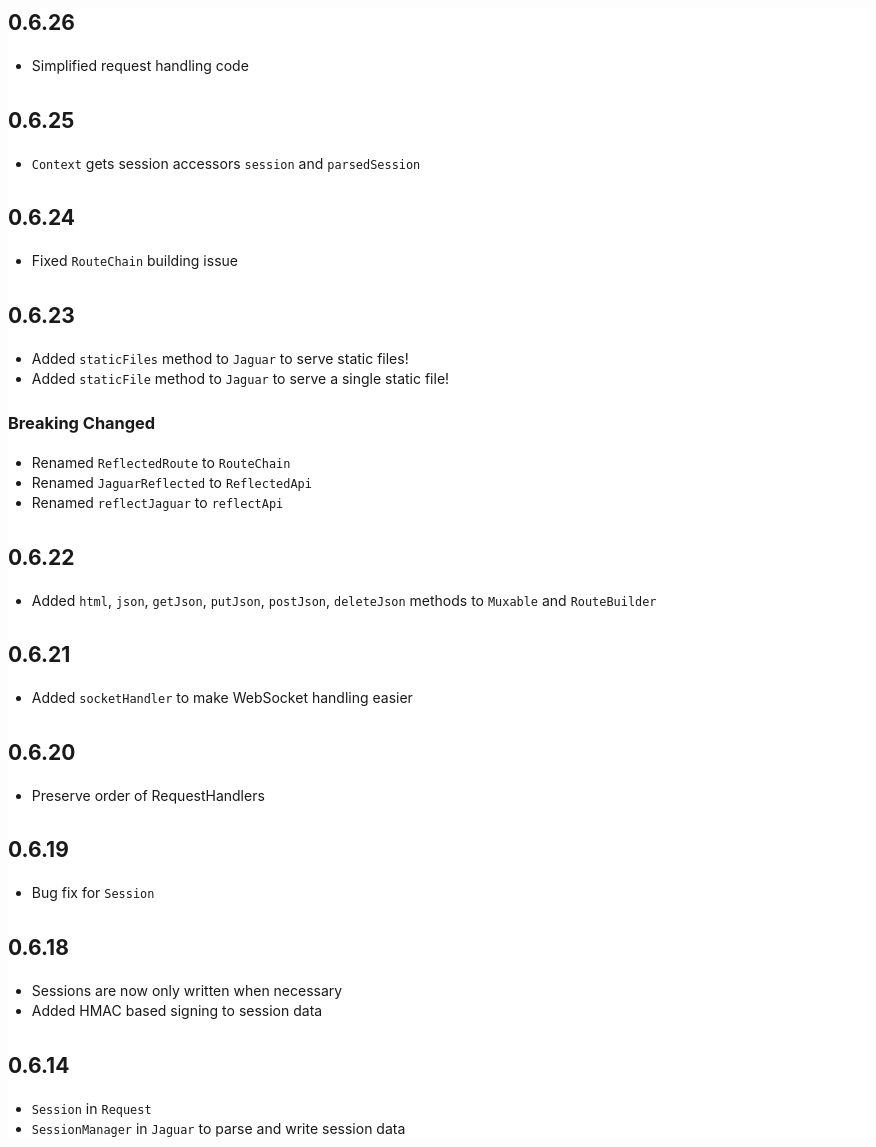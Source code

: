 ## 0.6.26

+ Simplified request handling code

## 0.6.25

+ `Context` gets session accessors `session` and `parsedSession`

## 0.6.24

+ Fixed `RouteChain` building issue

## 0.6.23

+ Added `staticFiles` method to `Jaguar` to serve static files!
+ Added `staticFile` method to `Jaguar` to serve a single static file!

### Breaking Changed

+ Renamed `ReflectedRoute` to `RouteChain`
+ Renamed `JaguarReflected` to `ReflectedApi`
+ Renamed `reflectJaguar` to `reflectApi`

## 0.6.22
+ Added `html`, `json`, `getJson`, `putJson`, `postJson`, `deleteJson` methods to `Muxable` and `RouteBuilder`

## 0.6.21

+ Added `socketHandler` to make WebSocket handling easier

## 0.6.20

+ Preserve order of RequestHandlers

## 0.6.19

- Bug fix for `Session`

## 0.6.18

- Sessions are now only written when necessary
- Added HMAC based signing to session data

## 0.6.14

- `Session` in `Request`
- `SessionManager` in `Jaguar` to parse and write session data
